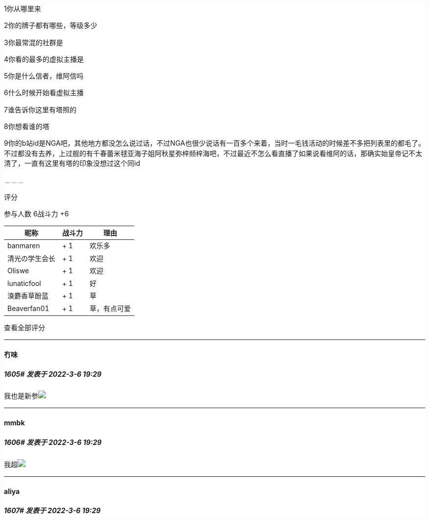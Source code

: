 1你从哪里来

2你的牌子都有哪些，等级多少

3你最常混的社群是

4你看的最多的虚拟主播是

5你是什么信者，维阿信吗

6什么时候开始看虚拟主播

7谁告诉你这里有塔照的

8你想看谁的塔

9你的b站id是NGA吧，其他地方都没怎么说过话，不过NGA也很少说话有一百多个来着，当时一毛钱活动的时候差不多把列表里的都毛了。不过都没有去养，上过舰的有千春蕾米毬亚海子姐阿秋星弥梓频梓海吧，不过最近不怎么看直播了如果说看维阿的话，那确实始皇帝记不太清了，一直有这里有塔的印象没想过这个同id

﹍﹍﹍

评分

 参与人数 6战斗力 +6

|昵称|战斗力|理由|
|----|---|---|
| banmaren| + 1|欢乐多|
| 清光の学生会长| + 1|欢迎|
| Oliswe| + 1|欢迎|
| lunaticfool| + 1|好|
| 溴麝香草酚蓝| + 1|草|
| Beaverfan01| + 1|草，有点可爱|

查看全部评分

*****

####  冇味  
##### 1605#       发表于 2022-3-6 19:29

我也是新参<img src="https://static.saraba1st.com/image/smiley/face2017/001.png" referrerpolicy="no-referrer">

*****

####  mmbk  
##### 1606#       发表于 2022-3-6 19:29

我超<img src="https://static.saraba1st.com/image/smiley/face2017/112.png" referrerpolicy="no-referrer">

*****

####  aliya  
##### 1607#       发表于 2022-3-6 19:29

